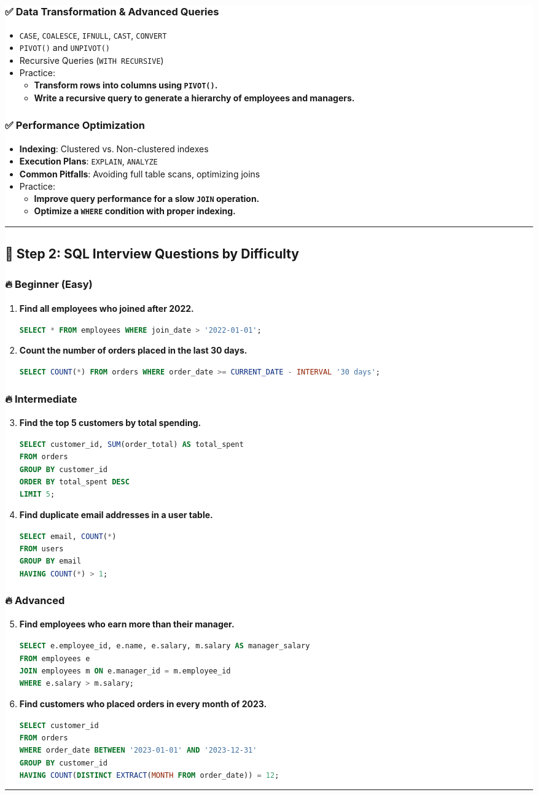 ### ✅ **Data Transformation & Advanced Queries**
- `CASE`, `COALESCE`, `IFNULL`, `CAST`, `CONVERT`
- `PIVOT()` and `UNPIVOT()`
- Recursive Queries (`WITH RECURSIVE`)
- Practice:
  - **Transform rows into columns using `PIVOT()`.**
  - **Write a recursive query to generate a hierarchy of employees and managers.**

### ✅ **Performance Optimization**
- **Indexing**: Clustered vs. Non-clustered indexes
- **Execution Plans**: `EXPLAIN`, `ANALYZE`
- **Common Pitfalls**: Avoiding full table scans, optimizing joins
- Practice:
  - **Improve query performance for a slow `JOIN` operation.**
  - **Optimize a `WHERE` condition with proper indexing.**

---

## **🔹 Step 2: SQL Interview Questions by Difficulty**
### **🔥 Beginner (Easy)**
1. **Find all employees who joined after 2022.**  
   ```sql
   SELECT * FROM employees WHERE join_date > '2022-01-01';
   ```
2. **Count the number of orders placed in the last 30 days.**  
   ```sql
   SELECT COUNT(*) FROM orders WHERE order_date >= CURRENT_DATE - INTERVAL '30 days';
   ```

### **🔥 Intermediate**
3. **Find the top 5 customers by total spending.**  
   ```sql
   SELECT customer_id, SUM(order_total) AS total_spent
   FROM orders
   GROUP BY customer_id
   ORDER BY total_spent DESC
   LIMIT 5;
   ```
4. **Find duplicate email addresses in a user table.**  
   ```sql
   SELECT email, COUNT(*) 
   FROM users 
   GROUP BY email 
   HAVING COUNT(*) > 1;
   ```

### **🔥 Advanced**
5. **Find employees who earn more than their manager.**  
   ```sql
   SELECT e.employee_id, e.name, e.salary, m.salary AS manager_salary
   FROM employees e
   JOIN employees m ON e.manager_id = m.employee_id
   WHERE e.salary > m.salary;
   ```
6. **Find customers who placed orders in every month of 2023.**  
   ```sql
   SELECT customer_id 
   FROM orders 
   WHERE order_date BETWEEN '2023-01-01' AND '2023-12-31'
   GROUP BY customer_id
   HAVING COUNT(DISTINCT EXTRACT(MONTH FROM order_date)) = 12;
   ```

---